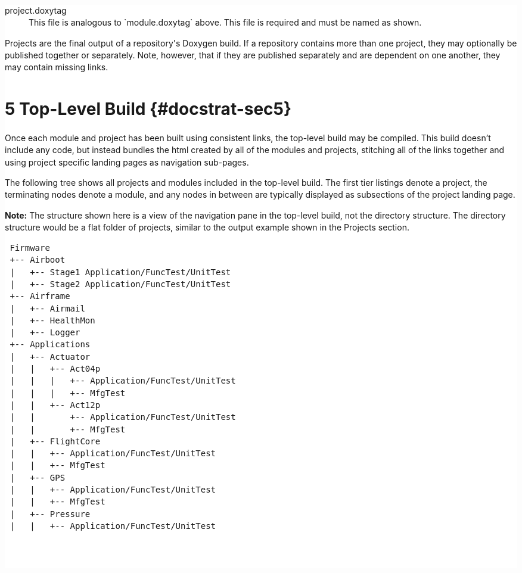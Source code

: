 <dl>
<dt>project.doxytag</dt>
<dd>This file is analogous to `module.doxytag` above. This file is required and must be named as shown.</dd>
</dl>

Projects are the final output of a repository's Doxygen build. If a repository contains more than one project, they may optionally be published together or separately. Note, however, that if they are published separately and are dependent on one another, they may contain missing links.

# 5 Top-Level Build {#docstrat-sec5}

Once each module and project has been built using consistent links, the top-level build may be compiled. This build doesn’t include any code, but instead bundles the html created by all of the modules and projects, stitching all of the links together and using project specific landing pages as navigation sub-pages.

The following tree shows all projects and modules included in the top-level build. The first tier listings denote a project, the terminating nodes denote a module, and any nodes in between are typically displayed as subsections of the project landing page.

**Note:** The structure shown here is a view of the navigation pane in the top-level build, not the directory structure. The directory structure would be a flat folder of projects, similar to the output example shown in the Projects section.

<pre>
 Firmware
 +-- Airboot
 |   +-- Stage1 Application/FuncTest/UnitTest
 |   +-- Stage2 Application/FuncTest/UnitTest
 +-- Airframe
 |   +-- Airmail
 |   +-- HealthMon
 |   +-- Logger
 +-- Applications
 |   +-- Actuator
 |   |   +-- Act04p
 |   |   |   +-- Application/FuncTest/UnitTest
 |   |   |   +-- MfgTest
 |   |   +-- Act12p
 |   |       +-- Application/FuncTest/UnitTest
 |   |       +-- MfgTest
 |   +-- FlightCore
 |   |   +-- Application/FuncTest/UnitTest
 |   |   +-- MfgTest
 |   +-- GPS
 |   |   +-- Application/FuncTest/UnitTest
 |   |   +-- MfgTest
 |   +-- Pressure
 |   |   +-- Application/FuncTest/UnitTest